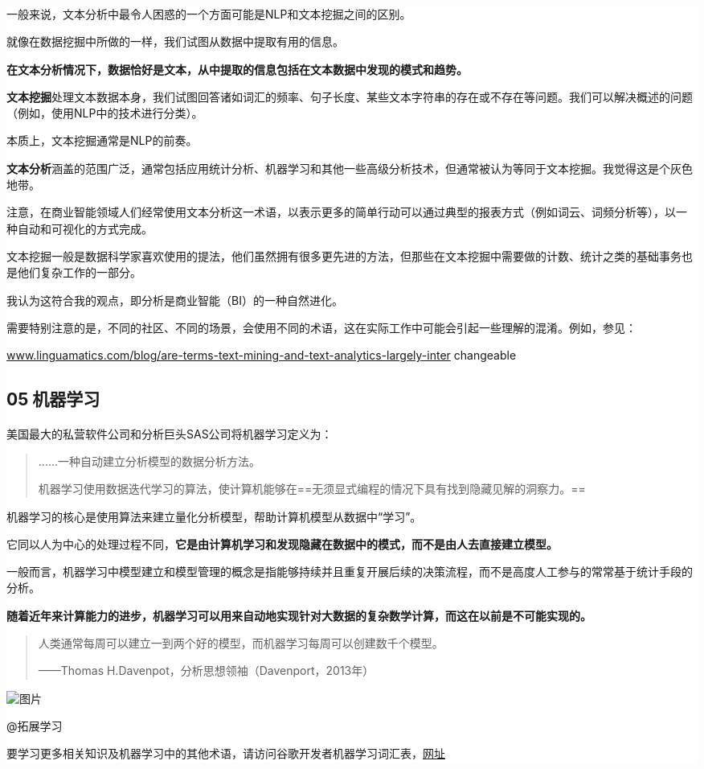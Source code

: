 一般来说，文本分析中最令人困惑的一个方面可能是NLP和文本挖掘之间的区别。

就像在数据挖掘中所做的一样，我们试图从数据中提取有用的信息。

**在文本分析情况下，数据恰好是文本，从中提取的信息包括在文本数据中发现的模式和趋势。**



**文本挖掘**处理文本数据本身，我们试图回答诸如词汇的频率、句子长度、某些文本字符串的存在或不存在等问题。我们可以解决概述的问题（例如，使用NLP中的技术进行分类）。

本质上，文本挖掘通常是NLP的前奏。



**文本分析**涵盖的范围广泛，通常包括应用统计分析、机器学习和其他一些高级分析技术，但通常被认为等同于文本挖掘。我觉得这是个灰色地带。

注意，在商业智能领域人们经常使用文本分析这一术语，以表示更多的简单行动可以通过典型的报表方式（例如词云、词频分析等），以一种自动和可视化的方式完成。



文本挖掘一般是数据科学家喜欢使用的提法，他们虽然拥有很多更先进的方法，但那些在文本挖掘中需要做的计数、统计之类的基础事务也是他们复杂工作的一部分。

我认为这符合我的观点，即分析是商业智能（BI）的一种自然进化。



需要特别注意的是，不同的社区、不同的场景，会使用不同的术语，这在实际工作中可能会引起一些理解的混淆。例如，参见：

www.linguamatics.com/blog/are-terms-text-mining-and-text-analytics-largely-inter changeable





## **05 机器学习**

美国最大的私营软件公司和分析巨头SAS公司将机器学习定义为：

> ……一种自动建立分析模型的数据分析方法。
>
> 机器学习使用数据迭代学习的算法，使计算机能够在==无须显式编程的情况下具有找到隐藏见解的洞察力。==



机器学习的核心是使用算法来建立量化分析模型，帮助计算机模型从数据中“学习”。

它同以人为中心的处理过程不同，**它是由计算机学习和发现隐藏在数据中的模式，而不是由人去直接建立模型。**



一般而言，机器学习中模型建立和模型管理的概念是指能够持续并且重复开展后续的决策流程，而不是高度人工参与的常常基于统计手段的分析。

**随着近年来计算能力的进步，机器学习可以用来自动地实现针对大数据的复杂数学计算，而这在以前是不可能实现的。**



> 人类通常每周可以建立一到两个好的模型，而机器学习每周可以创建数千个模型。
>
> ——Thomas H.Davenpot，分析思想领袖（Davenport，2013年）

![图片](https://raw.githubusercontent.com/DaiDuncan/PicUploader/main/img2/20210415112033.png)



@拓展学习

要学习更多相关知识及机器学习中的其他术语，请访问谷歌开发者机器学习词汇表，[网址](https://mp.weixin.qq.com/s?__biz=MzU5ODQ1OTI4NQ==&mid=2247491572&idx=1&sn=52adf847dde65a02ea6c1ad8a1675997&chksm=fe42890ec93500187f83e75fb3d6b14d3bcd9ec67386d91f4830b40c39d98b9ec78f179bafce#rd)

